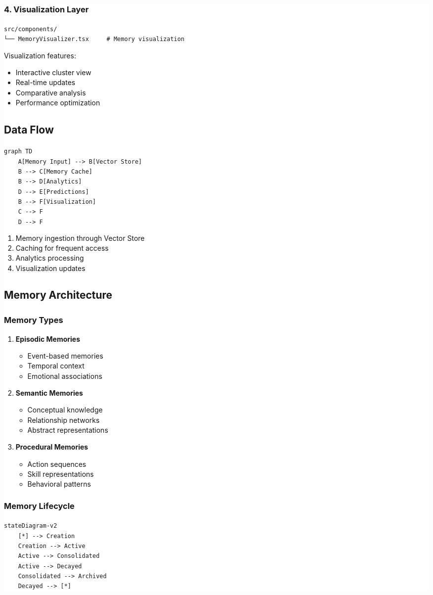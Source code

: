 ### 4. Visualization Layer

```
src/components/
└── MemoryVisualizer.tsx     # Memory visualization
```

Visualization features:
- Interactive cluster view
- Real-time updates
- Comparative analysis
- Performance optimization

## Data Flow

```mermaid
graph TD
    A[Memory Input] --> B[Vector Store]
    B --> C[Memory Cache]
    B --> D[Analytics]
    D --> E[Predictions]
    B --> F[Visualization]
    C --> F
    D --> F
```

1. Memory ingestion through Vector Store
2. Caching for frequent access
3. Analytics processing
4. Visualization updates

## Memory Architecture

### Memory Types

1. **Episodic Memories**
   - Event-based memories
   - Temporal context
   - Emotional associations

2. **Semantic Memories**
   - Conceptual knowledge
   - Relationship networks
   - Abstract representations

3. **Procedural Memories**
   - Action sequences
   - Skill representations
   - Behavioral patterns

### Memory Lifecycle

```mermaid
stateDiagram-v2
    [*] --> Creation
    Creation --> Active
    Active --> Consolidated
    Active --> Decayed
    Consolidated --> Archived
    Decayed --> [*]
```
